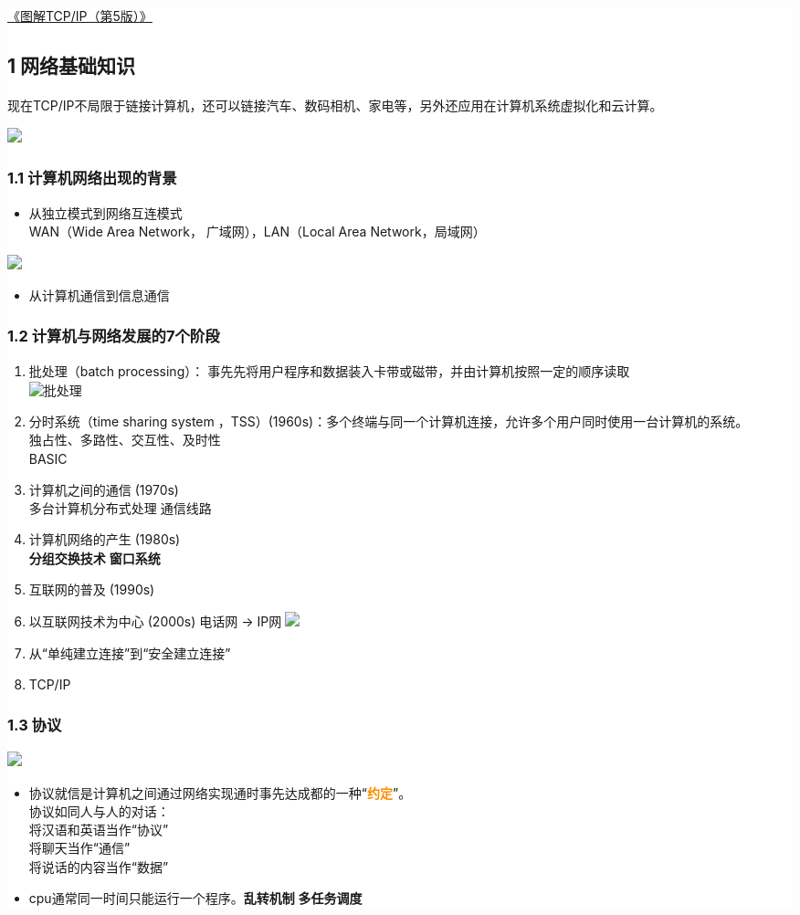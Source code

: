[《图解TCP/IP（第5版）》](https://book.douban.com/subject/24737674/)

## 1 网络基础知识



现在TCP/IP不局限于链接计算机，还可以链接汽车、数码相机、家电等，另外还应用在计算机系统虚拟化和云计算。

![](http://images.andyron.com/2018/ar2018030.jpg)

### 1.1 计算机网络出现的背景
- 从独立模式到网络互连模式  
WAN（Wide Area Network， 广域网），LAN（Local Area Network，局域网）  

![](http://images.andyron.com/2018/ar2018031.jpg)

- 从计算机通信到信息通信


### 1.2 计算机与网络发展的7个阶段
1. 批处理（batch processing）： 事先先将用户程序和数据装入卡带或磁带，并由计算机按照一定的顺序读取  
![批处理](http://images.andyron.com/2018/ar2018032.jpg)

2. 分时系统（time sharing system ，TSS）(1960s)：多个终端与同一个计算机连接，允许多个用户同时使用一台计算机的系统。  
  	独占性、多路性、交互性、及时性  
	 	BASIC

3. 计算机之间的通信 (1970s)   
	多台计算机分布式处理    通信线路

4. 计算机网络的产生 (1980s)   
**分组交换技术**    **窗口系统**

5. 互联网的普及 (1990s)

6. 以互联网技术为中心 (2000s)
电话网 -> IP网
![](http://images.andyron.com/2018/ar2018033.jpg)

7. 从“单纯建立连接”到“安全建立连接”

8. TCP/IP

### 1.3 协议

![](http://images.andyron.com/2018/ar2018034.jpg)

- 协议就信是计算机之间通过网络实现通时事先达成都的一种“<font color=#FF8C00>**约定**</font>”。  
协议如同人与人的对话：  
将汉语和英语当作“协议”  
将聊天当作“通信”  
将说话的内容当作“数据” 


- cpu通常同一时间只能运行一个程序。**乱转机制**	**多任务调度**
